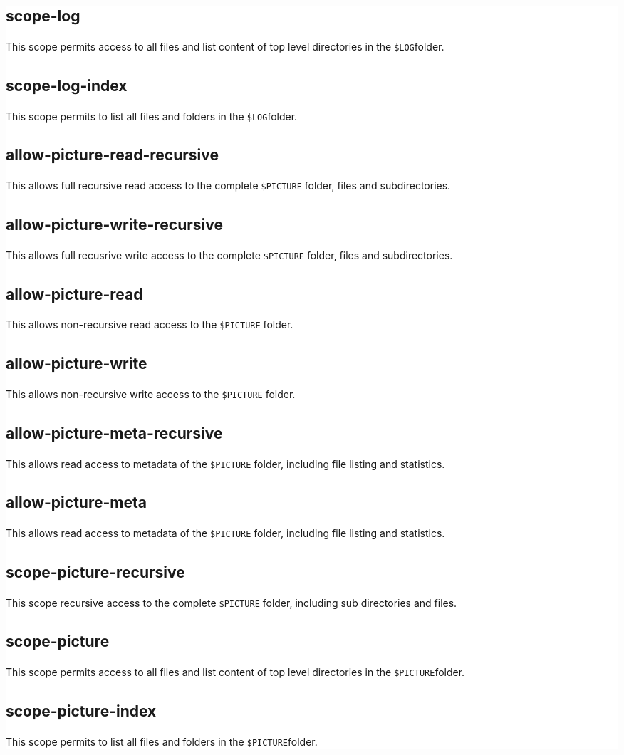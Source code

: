 ## scope-log

This scope permits access to all files and list content of top level directories in the `$LOG`folder.

## scope-log-index

This scope permits to list all files and folders in the `$LOG`folder.

## allow-picture-read-recursive

This allows full recursive read access to the complete `$PICTURE` folder, files and subdirectories.

## allow-picture-write-recursive

This allows full recusrive write access to the complete `$PICTURE` folder, files and subdirectories.

## allow-picture-read

This allows non-recursive read access to the `$PICTURE` folder.

## allow-picture-write

This allows non-recursive write access to the `$PICTURE` folder.

## allow-picture-meta-recursive

This allows read access to metadata of the `$PICTURE` folder, including file listing and statistics.

## allow-picture-meta

This allows read access to metadata of the `$PICTURE` folder, including file listing and statistics.

## scope-picture-recursive

This scope recursive access to the complete `$PICTURE` folder, including sub directories and files.

## scope-picture

This scope permits access to all files and list content of top level directories in the `$PICTURE`folder.

## scope-picture-index

This scope permits to list all files and folders in the `$PICTURE`folder.
